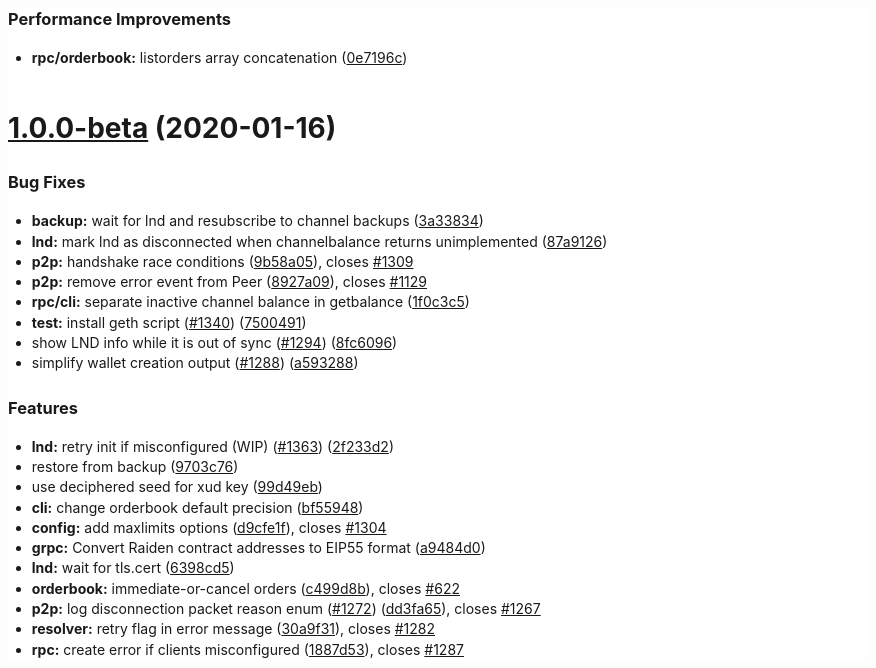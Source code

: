 
### Performance Improvements

* **rpc/orderbook:** listorders array concatenation ([0e7196c](https://github.com/ExchangeUnion/xud/commit/0e7196c6b9f9437db99067653f1269794f5bd8d4))



# [1.0.0-beta](https://github.com/ExchangeUnion/xud/compare/v1.0.0-mainnet...v1.0.0-beta) (2020-01-16)


### Bug Fixes

* **backup:** wait for lnd and resubscribe to channel backups ([3a33834](https://github.com/ExchangeUnion/xud/commit/3a3383499ef32f709c58fe0856d867f29a33918f))
* **lnd:** mark lnd as disconnected when channelbalance returns unimplemented ([87a9126](https://github.com/ExchangeUnion/xud/commit/87a91262baba1725c4f72d162e86d3c295722d37))
* **p2p:** handshake race conditions ([9b58a05](https://github.com/ExchangeUnion/xud/commit/9b58a050639e011f0de1c5c495b027c53dbfd0a9)), closes [#1309](https://github.com/ExchangeUnion/xud/issues/1309)
* **p2p:** remove error event from Peer ([8927a09](https://github.com/ExchangeUnion/xud/commit/8927a09aadbfaa8fa726d0a33602f0422675286c)), closes [#1129](https://github.com/ExchangeUnion/xud/issues/1129)
* **rpc/cli:** separate inactive channel balance in getbalance ([1f0c3c5](https://github.com/ExchangeUnion/xud/commit/1f0c3c5efa8ad0222cb3e85b7ecb6ddd05e27658))
* **test:** install geth script ([#1340](https://github.com/ExchangeUnion/xud/issues/1340)) ([7500491](https://github.com/ExchangeUnion/xud/commit/750049167ec88551d958c0e01bc9a458d9c0205b))
* show LND info while it is out of sync ([#1294](https://github.com/ExchangeUnion/xud/issues/1294)) ([8fc6096](https://github.com/ExchangeUnion/xud/commit/8fc6096c1694520ccbce8985bd94edadc583c71b))
* simplify wallet creation output ([#1288](https://github.com/ExchangeUnion/xud/issues/1288)) ([a593288](https://github.com/ExchangeUnion/xud/commit/a593288f6c74b23f6493410b0b4fb7fa378c2eba))

### Features

* **lnd:** retry init if misconfigured (WIP) ([#1363](https://github.com/ExchangeUnion/xud/issues/1363)) ([2f233d2](https://github.com/ExchangeUnion/xud/commit/2f233d29b9c37c12030354bce122e83b0d1742e9))
* restore from backup ([9703c76](https://github.com/ExchangeUnion/xud/commit/9703c767d51a50bb674cbf3bff2c0686fd365f07))
* use deciphered seed for xud key ([99d49eb](https://github.com/ExchangeUnion/xud/commit/99d49ebffa229a704a7fe35aa8e47c84c0c57b88))
* **cli:** change orderbook default precision ([bf55948](https://github.com/ExchangeUnion/xud/commit/bf559482bd50daa98b42da96d8ed04221b14a72c))
* **config:** add maxlimits options ([d9cfe1f](https://github.com/ExchangeUnion/xud/commit/d9cfe1f8fe496d7c4eb77066f0ea456444a564e9)), closes [#1304](https://github.com/ExchangeUnion/xud/issues/1304)
* **grpc:** Convert Raiden contract addresses to EIP55 format ([a9484d0](https://github.com/ExchangeUnion/xud/commit/a9484d07d242956d0c0195affda2e85ff08b4c60))
* **lnd:** wait for tls.cert ([6398cd5](https://github.com/ExchangeUnion/xud/commit/6398cd5fee2abb843d403321f039e70c2594fd28))
* **orderbook:** immediate-or-cancel orders ([c499d8b](https://github.com/ExchangeUnion/xud/commit/c499d8bae7dd6c15de4c6d9f74b53211cd92b9c8)), closes [#622](https://github.com/ExchangeUnion/xud/issues/622)
* **p2p:** log disconnection packet reason enum ([#1272](https://github.com/ExchangeUnion/xud/issues/1272)) ([dd3fa65](https://github.com/ExchangeUnion/xud/commit/dd3fa656853e774353c5ea5c5be189a4dbddcdea)), closes [#1267](https://github.com/ExchangeUnion/xud/issues/1267)
* **resolver:** retry flag in error message ([30a9f31](https://github.com/ExchangeUnion/xud/commit/30a9f313d3537f3401a6d71e8671980b029224b6)), closes [#1282](https://github.com/ExchangeUnion/xud/issues/1282)
* **rpc:** create error if clients misconfigured ([1887d53](https://github.com/ExchangeUnion/xud/commit/1887d531ebb82ee84af5ece265a4202d4f2c0756)), closes [#1287](https://github.com/ExchangeUnion/xud/issues/1287)